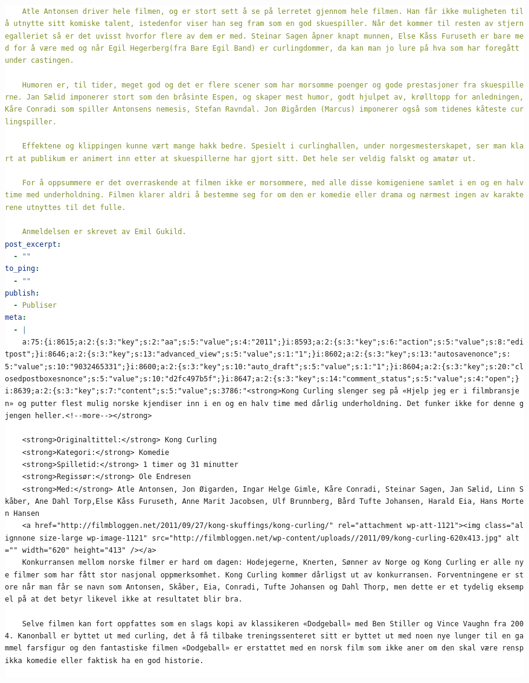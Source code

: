 ```yaml
    Atle Antonsen driver hele filmen, og er stort sett å se på lerretet gjennom hele filmen. Han får ikke muligheten til å utnytte sitt komiske talent, istedenfor viser han seg fram som en god skuespiller. Når det kommer til resten av stjernegalleriet så er det uvisst hvorfor flere av dem er med. Steinar Sagen åpner knapt munnen, Else Kåss Furuseth er bare med for å være med og når Egil Hegerberg(fra Bare Egil Band) er curlingdommer, da kan man jo lure på hva som har foregått under castingen.
    
    Humoren er, til tider, meget god og det er flere scener som har morsomme poenger og gode prestasjoner fra skuespillerne. Jan Sælid imponerer stort som den bråsinte Espen, og skaper mest humor, godt hjulpet av, krølltopp for anledningen, Kåre Conradi som spiller Antonsens nemesis, Stefan Ravndal. Jon Øigården (Marcus) imponerer også som tidenes kåteste curlingspiller.
    
    Effektene og klippingen kunne vært mange hakk bedre. Spesielt i curlinghallen, under norgesmesterskapet, ser man klart at publikum er animert inn etter at skuespillerne har gjort sitt. Det hele ser veldig falskt og amatør ut.
    
    For å oppsummere er det overraskende at filmen ikke er morsommere, med alle disse komigeniene samlet i en og en halv time med underholdning. Filmen klarer aldri å bestemme seg for om den er komedie eller drama og nærmest ingen av karakterene utnyttes til det fulle.
    
    Anmeldelsen er skrevet av Emil Gukild.
post_excerpt:
  - ""
to_ping:
  - ""
publish:
  - Publiser
meta:
  - |
    a:75:{i:8615;a:2:{s:3:"key";s:2:"aa";s:5:"value";s:4:"2011";}i:8593;a:2:{s:3:"key";s:6:"action";s:5:"value";s:8:"editpost";}i:8646;a:2:{s:3:"key";s:13:"advanced_view";s:5:"value";s:1:"1";}i:8602;a:2:{s:3:"key";s:13:"autosavenonce";s:5:"value";s:10:"9032465331";}i:8600;a:2:{s:3:"key";s:10:"auto_draft";s:5:"value";s:1:"1";}i:8604;a:2:{s:3:"key";s:20:"closedpostboxesnonce";s:5:"value";s:10:"d2fc497b5f";}i:8647;a:2:{s:3:"key";s:14:"comment_status";s:5:"value";s:4:"open";}i:8639;a:2:{s:3:"key";s:7:"content";s:5:"value";s:3786:"<strong>Kong Curling slenger seg på «Hjelp jeg er i filmbransjen» og putter flest mulig norske kjendiser inn i en og en halv time med dårlig underholdning. Det funker ikke for denne gjengen heller.<!--more--></strong>
    
    <strong>Originaltittel:</strong> Kong Curling
    <strong>Kategori:</strong> Komedie
    <strong>Spilletid:</strong> 1 timer og 31 minutter
    <strong>Regissør:</strong> Ole Endresen
    <strong>Med:</strong> Atle Antonsen, Jon Øigarden, Ingar Helge Gimle, Kåre Conradi, Steinar Sagen, Jan Sælid, Linn Skåber, Ane Dahl Torp,Else Kåss Furuseth, Anne Marit Jacobsen, Ulf Brunnberg, Bård Tufte Johansen, Harald Eia, Hans Morten Hansen
    <a href="http://filmbloggen.net/2011/09/27/kong-skuffings/kong-curling/" rel="attachment wp-att-1121"><img class="alignnone size-large wp-image-1121" src="http://filmbloggen.net/wp-content/uploads//2011/09/kong-curling-620x413.jpg" alt="" width="620" height="413" /></a>
    Konkurransen mellom norske filmer er hard om dagen: Hodejegerne, Knerten, Sønner av Norge og Kong Curling er alle nye filmer som har fått stor nasjonal oppmerksomhet. Kong Curling kommer dårligst ut av konkurransen. Forventningene er store når man får se navn som Antonsen, Skåber, Eia, Conradi, Tufte Johansen og Dahl Thorp, men dette er et tydelig eksempel på at det betyr likevel ikke at resultatet blir bra.
    
    Selve filmen kan fort oppfattes som en slags kopi av klassikeren «Dodgeball» med Ben Stiller og Vince Vaughn fra 2004. Kanonball er byttet ut med curling, det å få tilbake treningssenteret sitt er byttet ut med noen nye lunger til en gammel farsfigur og den fantastiske filmen «Dodgeball» er erstattet med en norsk film som ikke aner om den skal være renspikka komedie eller faktisk ha en god historie.
    
```
